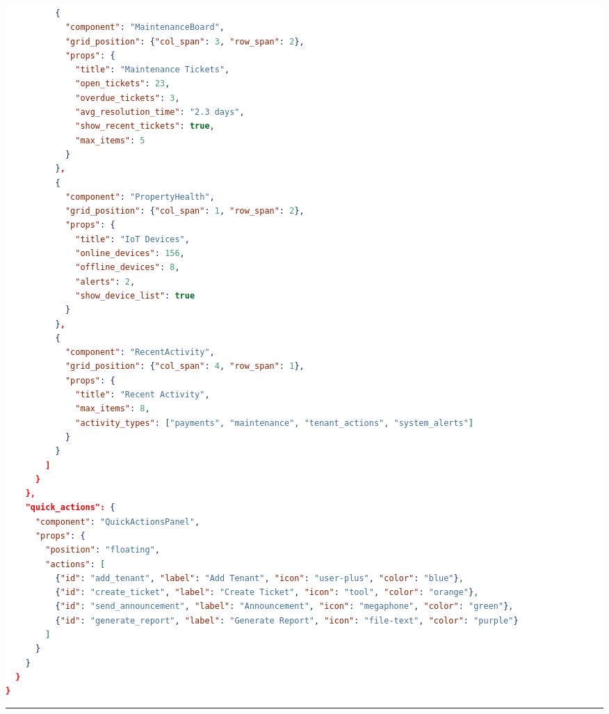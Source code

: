 ```json
          {
            "component": "MaintenanceBoard",
            "grid_position": {"col_span": 3, "row_span": 2},
            "props": {
              "title": "Maintenance Tickets",
              "open_tickets": 23,
              "overdue_tickets": 3,
              "avg_resolution_time": "2.3 days",
              "show_recent_tickets": true,
              "max_items": 5
            }
          },
          {
            "component": "PropertyHealth",
            "grid_position": {"col_span": 1, "row_span": 2},
            "props": {
              "title": "IoT Devices",
              "online_devices": 156,
              "offline_devices": 8,
              "alerts": 2,
              "show_device_list": true
            }
          },
          {
            "component": "RecentActivity",
            "grid_position": {"col_span": 4, "row_span": 1},
            "props": {
              "title": "Recent Activity",
              "max_items": 8,
              "activity_types": ["payments", "maintenance", "tenant_actions", "system_alerts"]
            }
          }
        ]
      }
    },
    "quick_actions": {
      "component": "QuickActionsPanel",
      "props": {
        "position": "floating",
        "actions": [
          {"id": "add_tenant", "label": "Add Tenant", "icon": "user-plus", "color": "blue"},
          {"id": "create_ticket", "label": "Create Ticket", "icon": "tool", "color": "orange"},
          {"id": "send_announcement", "label": "Announcement", "icon": "megaphone", "color": "green"},
          {"id": "generate_report", "label": "Generate Report", "icon": "file-text", "color": "purple"}
        ]
      }
    }
  }
}
```

---